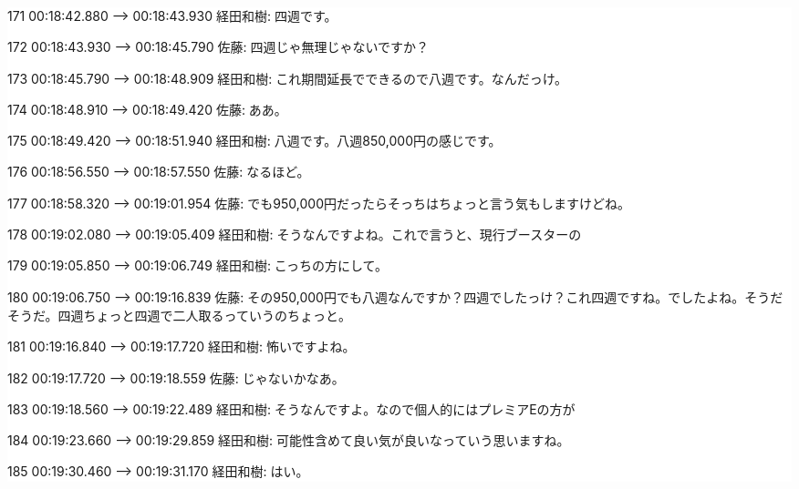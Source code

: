 171
00:18:42.880 --> 00:18:43.930
経田和樹: 四週です。

172
00:18:43.930 --> 00:18:45.790
佐藤: 四週じゃ無理じゃないですか？

173
00:18:45.790 --> 00:18:48.909
経田和樹: これ期間延長でできるので八週です。なんだっけ。

174
00:18:48.910 --> 00:18:49.420
佐藤: ああ。

175
00:18:49.420 --> 00:18:51.940
経田和樹: 八週です。八週850,000円の感じです。

176
00:18:56.550 --> 00:18:57.550
佐藤: なるほど。

177
00:18:58.320 --> 00:19:01.954
佐藤: でも950,000円だったらそっちはちょっと言う気もしますけどね。

178
00:19:02.080 --> 00:19:05.409
経田和樹: そうなんですよね。これで言うと、現行ブースターの

179
00:19:05.850 --> 00:19:06.749
経田和樹: こっちの方にして。

180
00:19:06.750 --> 00:19:16.839
佐藤: その950,000円でも八週なんですか？四週でしたっけ？これ四週ですね。でしたよね。そうだそうだ。四週ちょっと四週で二人取るっていうのちょっと。

181
00:19:16.840 --> 00:19:17.720
経田和樹: 怖いですよね。

182
00:19:17.720 --> 00:19:18.559
佐藤: じゃないかなあ。

183
00:19:18.560 --> 00:19:22.489
経田和樹: そうなんですよ。なので個人的にはプレミアEの方が

184
00:19:23.660 --> 00:19:29.859
経田和樹: 可能性含めて良い気が良いなっていう思いますね。

185
00:19:30.460 --> 00:19:31.170
経田和樹: はい。
